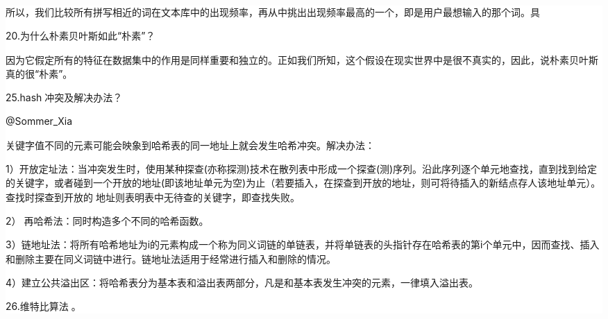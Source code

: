 所以，我们比较所有拼写相近的词在文本库中的出现频率，再从中挑出出现频率最高的一个，即是用户最想输入的那个词。具

20.为什么朴素贝叶斯如此“朴素”？

因为它假定所有的特征在数据集中的作用是同样重要和独立的。正如我们所知，这个假设在现实世界中是很不真实的，因此，说朴素贝叶斯真的很“朴素”。

25.hash 冲突及解决办法？

@Sommer_Xia

关键字值不同的元素可能会映象到哈希表的同一地址上就会发生哈希冲突。解决办法： 

1）开放定址法：当冲突发生时，使用某种探查(亦称探测)技术在散列表中形成一个探查(测)序列。沿此序列逐个单元地查找，直到找到给定 的关键字，或者碰到一个开放的地址(即该地址单元为空)为止（若要插入，在探查到开放的地址，则可将待插入的新结点存人该地址单元）。查找时探查到开放的 地址则表明表中无待查的关键字，即查找失败。 

2） 再哈希法：同时构造多个不同的哈希函数。 

3）链地址法：将所有哈希地址为i的元素构成一个称为同义词链的单链表，并将单链表的头指针存在哈希表的第i个单元中，因而查找、插入和删除主要在同义词链中进行。链地址法适用于经常进行插入和删除的情况。 

4）建立公共溢出区：将哈希表分为基本表和溢出表两部分，凡是和基本表发生冲突的元素，一律填入溢出表。

26.维特比算法 。


